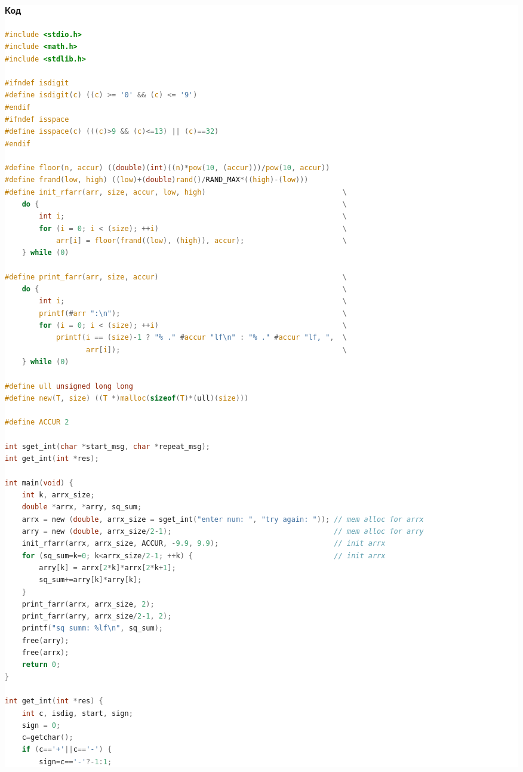 #### Код
```c
#include <stdio.h>
#include <math.h>
#include <stdlib.h>

#ifndef isdigit
#define isdigit(c) ((c) >= '0' && (c) <= '9')
#endif
#ifndef isspace
#define isspace(c) (((c)>9 && (c)<=13) || (c)==32)
#endif

#define floor(n, accur) ((double)(int)((n)*pow(10, (accur)))/pow(10, accur))
#define frand(low, high) ((low)+(double)rand()/RAND_MAX*((high)-(low)))
#define init_rfarr(arr, size, accur, low, high)                                \
    do {                                                                       \
        int i;                                                                 \
        for (i = 0; i < (size); ++i)                                           \
            arr[i] = floor(frand((low), (high)), accur);                       \
    } while (0)

#define print_farr(arr, size, accur)                                           \
    do {                                                                       \
        int i;                                                                 \
        printf(#arr ":\n");                                                    \
        for (i = 0; i < (size); ++i)                                           \
            printf(i == (size)-1 ? "% ." #accur "lf\n" : "% ." #accur "lf, ",  \
                   arr[i]);                                                    \
    } while (0)

#define ull unsigned long long
#define new(T, size) ((T *)malloc(sizeof(T)*(ull)(size)))

#define ACCUR 2

int sget_int(char *start_msg, char *repeat_msg);
int get_int(int *res);

int main(void) {
    int k, arrx_size;
    double *arrx, *arry, sq_sum;
    arrx = new (double, arrx_size = sget_int("enter num: ", "try again: ")); // mem alloc for arrx
    arry = new (double, arrx_size/2-1);                                      // mem alloc for arry
    init_rfarr(arrx, arrx_size, ACCUR, -9.9, 9.9);                           // init arrx
    for (sq_sum=k=0; k<arrx_size/2-1; ++k) {                                 // init arrx
        arry[k] = arrx[2*k]*arrx[2*k+1];
        sq_sum+=arry[k]*arry[k];
    }
    print_farr(arrx, arrx_size, 2);
    print_farr(arry, arrx_size/2-1, 2);
    printf("sq summ: %lf\n", sq_sum);
    free(arry);
    free(arrx);
    return 0;
}

int get_int(int *res) {
    int c, isdig, start, sign;
    sign = 0;
    c=getchar();
    if (c=='+'||c=='-') {
        sign=c=='-'?-1:1;
```